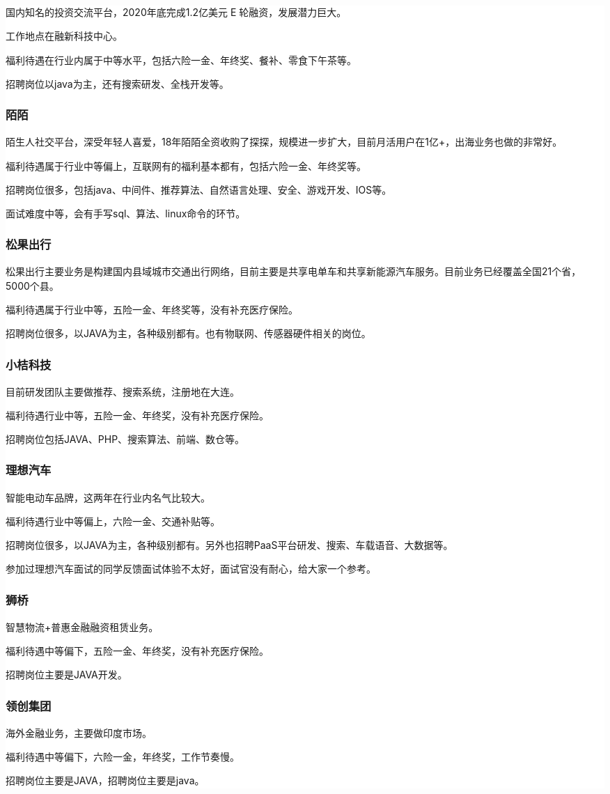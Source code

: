 国内知名的投资交流平台，2020年底完成1.2亿美元 E 轮融资，发展潜力巨大。

工作地点在融新科技中心。

福利待遇在行业内属于中等水平，包括六险一金、年终奖、餐补、零食下午茶等。

招聘岗位以java为主，还有搜索研发、全栈开发等。

### **陌陌**

陌生人社交平台，深受年轻人喜爱，18年陌陌全资收购了探探，规模进一步扩大，目前月活用户在1亿+，出海业务也做的非常好。

福利待遇属于行业中等偏上，互联网有的福利基本都有，包括六险一金、年终奖等。

招聘岗位很多，包括java、中间件、推荐算法、自然语言处理、安全、游戏开发、IOS等。

面试难度中等，会有手写sql、算法、linux命令的环节。

### **松果出行**

松果出行主要业务是构建国内县域城市交通出行网络，目前主要是共享电单车和共享新能源汽车服务。目前业务已经覆盖全国21个省，5000个县。

福利待遇属于行业中等，五险一金、年终奖等，没有补充医疗保险。

招聘岗位很多，以JAVA为主，各种级别都有。也有物联网、传感器硬件相关的岗位。

### **小桔科技**

目前研发团队主要做推荐、搜索系统，注册地在大连。

福利待遇行业中等，五险一金、年终奖，没有补充医疗保险。

招聘岗位包括JAVA、PHP、搜索算法、前端、数仓等。

### **理想汽车**

智能电动车品牌，这两年在行业内名气比较大。

福利待遇行业中等偏上，六险一金、交通补贴等。

招聘岗位很多，以JAVA为主，各种级别都有。另外也招聘PaaS平台研发、搜索、车载语音、大数据等。

参加过理想汽车面试的同学反馈面试体验不太好，面试官没有耐心，给大家一个参考。

### **狮桥**

智慧物流+普惠金融融资租赁业务。

福利待遇中等偏下，五险一金、年终奖，没有补充医疗保险。

招聘岗位主要是JAVA开发。

### **领创集团**

海外金融业务，主要做印度市场。

福利待遇中等偏下，六险一金，年终奖，工作节奏慢。

招聘岗位主要是JAVA，招聘岗位主要是java。
